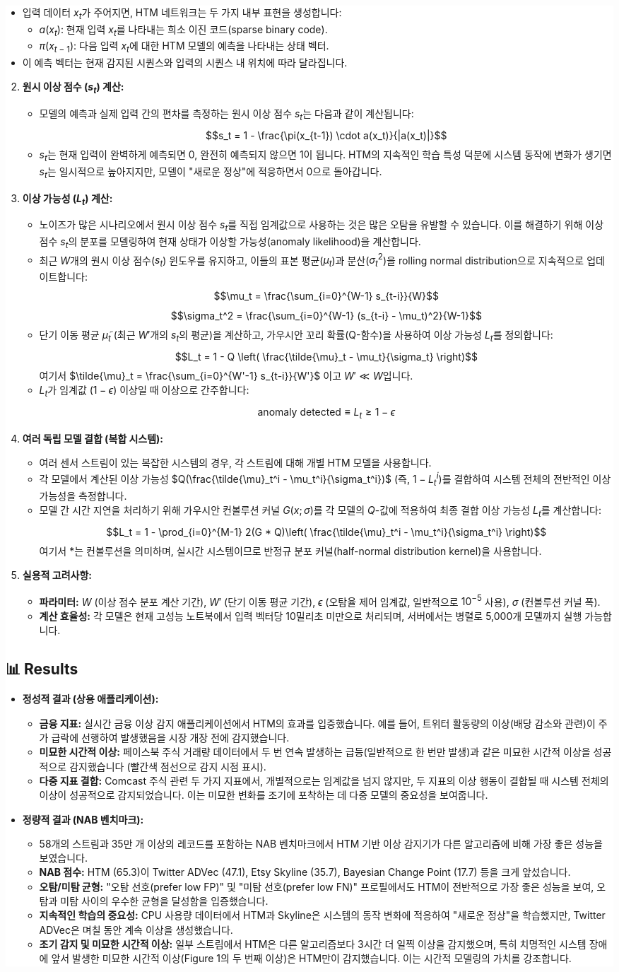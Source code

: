    - 입력 데이터 $x_t$가 주어지면, HTM 네트워크는 두 가지 내부 표현을 생성합니다:
     - $a(x_t)$: 현재 입력 $x_t$를 나타내는 희소 이진 코드(sparse binary code).
     - $\pi(x_{t-1})$: 다음 입력 $x_t$에 대한 HTM 모델의 예측을 나타내는 상태 벡터.
   - 이 예측 벡터는 현재 감지된 시퀀스와 입력의 시퀀스 내 위치에 따라 달라집니다.

2. **원시 이상 점수 ($s_t$) 계산:**

   - 모델의 예측과 실제 입력 간의 편차를 측정하는 원시 이상 점수 $s_t$는 다음과 같이 계산됩니다:
     $$s_t = 1 - \frac{\pi(x_{t-1}) \cdot a(x_t)}{|a(x_t)|}$$
   - $s_t$는 현재 입력이 완벽하게 예측되면 0, 완전히 예측되지 않으면 1이 됩니다. HTM의 지속적인 학습 특성 덕분에 시스템 동작에 변화가 생기면 $s_t$는 일시적으로 높아지지만, 모델이 "새로운 정상"에 적응하면서 0으로 돌아갑니다.

3. **이상 가능성 ($L_t$) 계산:**

   - 노이즈가 많은 시나리오에서 원시 이상 점수 $s_t$를 직접 임계값으로 사용하는 것은 많은 오탐을 유발할 수 있습니다. 이를 해결하기 위해 이상 점수 $s_t$의 분포를 모델링하여 현재 상태가 이상할 가능성(anomaly likelihood)을 계산합니다.
   - 최근 $W$개의 원시 이상 점수($s_t$) 윈도우를 유지하고, 이들의 표본 평균($\mu_t$)과 분산($\sigma_t^2$)을 rolling normal distribution으로 지속적으로 업데이트합니다:
     $$\mu_t = \frac{\sum_{i=0}^{W-1} s_{t-i}}{W}$$
     $$\sigma_t^2 = \frac{\sum_{i=0}^{W-1} (s_{t-i} - \mu_t)^2}{W-1}$$
   - 단기 이동 평균 $\tilde{\mu}_t$ (최근 $W'$개의 $s_t$의 평균)을 계산하고, 가우시안 꼬리 확률(Q-함수)을 사용하여 이상 가능성 $L_t$를 정의합니다:
     $$L_t = 1 - Q \left( \frac{\tilde{\mu}_t - \mu_t}{\sigma_t} \right)$$
     여기서 $\tilde{\mu}_t = \frac{\sum_{i=0}^{W'-1} s_{t-i}}{W'}$ 이고 $W' \ll W$입니다.
   - $L_t$가 임계값 $(1-\epsilon)$ 이상일 때 이상으로 간주합니다:
     $$\text{anomaly detected} \equiv L_t \ge 1 - \epsilon$$

4. **여러 독립 모델 결합 (복합 시스템):**

   - 여러 센서 스트림이 있는 복잡한 시스템의 경우, 각 스트림에 대해 개별 HTM 모델을 사용합니다.
   - 각 모델에서 계산된 이상 가능성 $Q(\frac{\tilde{\mu}_t^i - \mu_t^i}{\sigma_t^i})$ (즉, $1-L_t^i$)를 결합하여 시스템 전체의 전반적인 이상 가능성을 측정합니다.
   - 모델 간 시간 지연을 처리하기 위해 가우시안 컨볼루션 커널 $G(x; \sigma)$를 각 모델의 $Q$-값에 적용하여 최종 결합 이상 가능성 $L_t$를 계산합니다:
     $$L_t = 1 - \prod_{i=0}^{M-1} 2(G * Q)\left( \frac{\tilde{\mu}_t^i - \mu_t^i}{\sigma_t^i} \right)$$
     여기서 \*는 컨볼루션을 의미하며, 실시간 시스템이므로 반정규 분포 커널(half-normal distribution kernel)을 사용합니다.

5. **실용적 고려사항:**
   - **파라미터:** $W$ (이상 점수 분포 계산 기간), $W'$ (단기 이동 평균 기간), $\epsilon$ (오탐율 제어 임계값, 일반적으로 $10^{-5}$ 사용), $\sigma$ (컨볼루션 커널 폭).
   - **계산 효율성:** 각 모델은 현재 고성능 노트북에서 입력 벡터당 10밀리초 미만으로 처리되며, 서버에서는 병렬로 5,000개 모델까지 실행 가능합니다.

## 📊 Results

- **정성적 결과 (상용 애플리케이션):**

  - **금융 지표:** 실시간 금융 이상 감지 애플리케이션에서 HTM의 효과를 입증했습니다. 예를 들어, 트위터 활동량의 이상(배당 감소와 관련)이 주가 급락에 선행하여 발생했음을 시장 개장 전에 감지했습니다.
  - **미묘한 시간적 이상:** 페이스북 주식 거래량 데이터에서 두 번 연속 발생하는 급등(일반적으로 한 번만 발생)과 같은 미묘한 시간적 이상을 성공적으로 감지했습니다 (빨간색 점선으로 감지 시점 표시).
  - **다중 지표 결합:** Comcast 주식 관련 두 가지 지표에서, 개별적으로는 임계값을 넘지 않지만, 두 지표의 이상 행동이 결합될 때 시스템 전체의 이상이 성공적으로 감지되었습니다. 이는 미묘한 변화를 조기에 포착하는 데 다중 모델의 중요성을 보여줍니다.

- **정량적 결과 (NAB 벤치마크):**
  - 58개의 스트림과 35만 개 이상의 레코드를 포함하는 NAB 벤치마크에서 HTM 기반 이상 감지기가 다른 알고리즘에 비해 가장 좋은 성능을 보였습니다.
  - **NAB 점수:** HTM (65.3)이 Twitter ADVec (47.1), Etsy Skyline (35.7), Bayesian Change Point (17.7) 등을 크게 앞섰습니다.
  - **오탐/미탐 균형:** "오탐 선호(prefer low FP)" 및 "미탐 선호(prefer low FN)" 프로필에서도 HTM이 전반적으로 가장 좋은 성능을 보여, 오탐과 미탐 사이의 우수한 균형을 달성함을 입증했습니다.
  - **지속적인 학습의 중요성:** CPU 사용량 데이터에서 HTM과 Skyline은 시스템의 동작 변화에 적응하여 "새로운 정상"을 학습했지만, Twitter ADVec은 며칠 동안 계속 이상을 생성했습니다.
  - **조기 감지 및 미묘한 시간적 이상:** 일부 스트림에서 HTM은 다른 알고리즘보다 3시간 더 일찍 이상을 감지했으며, 특히 치명적인 시스템 장애에 앞서 발생한 미묘한 시간적 이상(Figure 1의 두 번째 이상)은 HTM만이 감지했습니다. 이는 시간적 모델링의 가치를 강조합니다.
